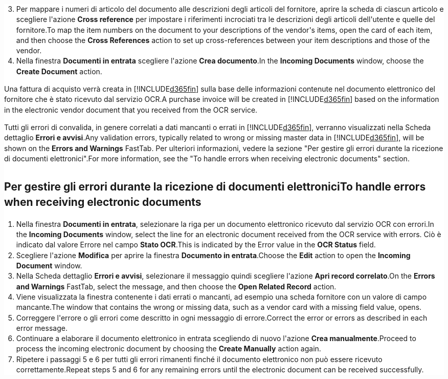 3. <span data-ttu-id="9c92f-173">Per mappare i numeri di articolo del documento alle descrizioni degli articoli del fornitore, aprire la scheda di ciascun articolo e scegliere l'azione **Cross reference** per impostare i riferimenti incrociati tra le descrizioni degli articoli dell'utente e quelle del fornitore.</span><span class="sxs-lookup"><span data-stu-id="9c92f-173">To map the item numbers on the document to your descriptions of the vendor's items, open the card of each item, and then choose the **Cross References** action to set up cross-references between your item descriptions and those of the vendor.</span></span>
4. <span data-ttu-id="9c92f-174">Nella finestra **Documenti in entrata** scegliere l'azione **Crea documento**.</span><span class="sxs-lookup"><span data-stu-id="9c92f-174">In the **Incoming Documents** window, choose the **Create Document** action.</span></span>

<span data-ttu-id="9c92f-175">Una fattura di acquisto verrà creata in [!INCLUDE[d365fin](includes/d365fin_md.md)] sulla base delle informazioni contenute nel documento elettronico del fornitore che è stato ricevuto dal servizio OCR.</span><span class="sxs-lookup"><span data-stu-id="9c92f-175">A purchase invoice will be created in [!INCLUDE[d365fin](includes/d365fin_md.md)] based on the information in the electronic vendor document that you received from the OCR service.</span></span>

<span data-ttu-id="9c92f-176">Tutti gli errori di convalida, in genere correlati a dati mancanti o errati in [!INCLUDE[d365fin](includes/d365fin_md.md)], verranno visualizzati nella Scheda dettaglio **Errori e avvisi**.</span><span class="sxs-lookup"><span data-stu-id="9c92f-176">Any validation errors, typically related to wrong or missing master data in [!INCLUDE[d365fin](includes/d365fin_md.md)], will be shown on the **Errors and Warnings** FastTab.</span></span> <span data-ttu-id="9c92f-177">Per ulteriori informazioni, vedere la sezione "Per gestire gli errori durante la ricezione di documenti elettronici".</span><span class="sxs-lookup"><span data-stu-id="9c92f-177">For more information, see the "To handle errors when receiving electronic documents" section.</span></span>

## <a name="to-handle-errors-when-receiving-electronic-documents"></a><span data-ttu-id="9c92f-178">Per gestire gli errori durante la ricezione di documenti elettronici</span><span class="sxs-lookup"><span data-stu-id="9c92f-178">To handle errors when receiving electronic documents</span></span>
1. <span data-ttu-id="9c92f-179">Nella finestra **Documenti in entrata**, selezionare la riga per un documento elettronico ricevuto dal servizio OCR con errori.</span><span class="sxs-lookup"><span data-stu-id="9c92f-179">In the **Incoming Documents** window, select the line for an electronic document received from the OCR service with errors.</span></span> <span data-ttu-id="9c92f-180">Ciò è indicato dal valore Errore nel campo **Stato OCR**.</span><span class="sxs-lookup"><span data-stu-id="9c92f-180">This is indicated by the Error value in the **OCR Status** field.</span></span>
2. <span data-ttu-id="9c92f-181">Scegliere l'azione **Modifica** per aprire la finestra **Documento in entrata**.</span><span class="sxs-lookup"><span data-stu-id="9c92f-181">Choose the **Edit** action to open the **Incoming Document** window.</span></span>
3. <span data-ttu-id="9c92f-182">Nella Scheda dettaglio **Errori e avvisi**, selezionare il messaggio quindi scegliere l'azione **Apri record correlato**.</span><span class="sxs-lookup"><span data-stu-id="9c92f-182">On the **Errors and Warnings** FastTab, select the message, and then choose the **Open Related Record** action.</span></span>
4. <span data-ttu-id="9c92f-183">Viene visualizzata la finestra contenente i dati errati o mancanti, ad esempio una scheda fornitore con un valore di campo mancante.</span><span class="sxs-lookup"><span data-stu-id="9c92f-183">The window that contains the wrong or missing data, such as a vendor card with a missing field value, opens.</span></span>
5. <span data-ttu-id="9c92f-184">Correggere l'errore o gli errori come descritto in ogni messaggio di errore.</span><span class="sxs-lookup"><span data-stu-id="9c92f-184">Correct the error or errors as described in each error message.</span></span>
6. <span data-ttu-id="9c92f-185">Continuare a elaborare il documento elettronico in entrata scegliendo di nuovo l'azione **Crea manualmente**.</span><span class="sxs-lookup"><span data-stu-id="9c92f-185">Proceed to process the incoming electronic document by choosing the **Create Manually** action again.</span></span>
7. <span data-ttu-id="9c92f-186">Ripetere i passaggi 5 e 6 per tutti gli errori rimanenti finché il documento elettronico non può essere ricevuto correttamente.</span><span class="sxs-lookup"><span data-stu-id="9c92f-186">Repeat steps 5 and 6 for any remaining errors until the electronic document can be received successfully.</span></span>
